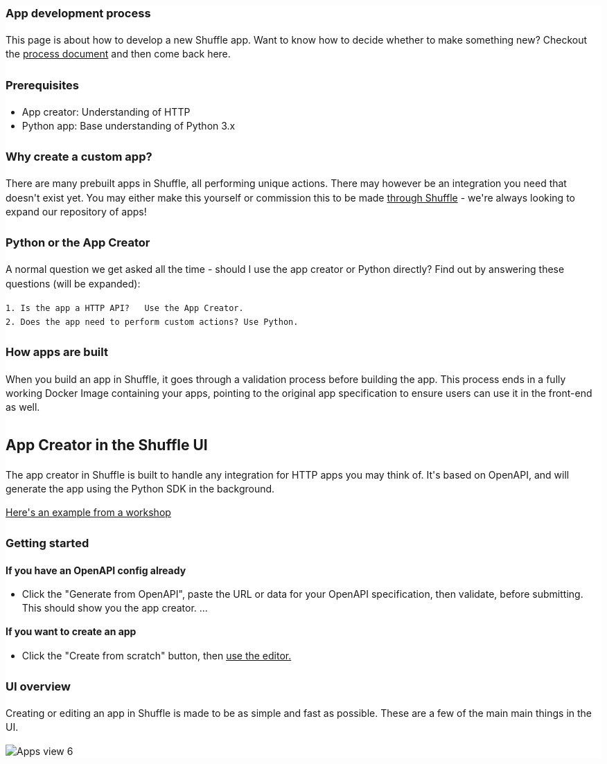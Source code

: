 ### App development process
This page is about how to develop a new Shuffle app. Want to know how to decide whether to make something new? Checkout the [process document](https://github.com/frikky/shuffle-docs/blob/master/handbook/engineering/app_development.md) and then come back here.

### Prerequisites
* App creator: Understanding of HTTP
* Python app: Base understanding of Python 3.x

### Why create a custom app?
There are many prebuilt apps in Shuffle, all performing unique actions. There may however be an integration you need that doesn't exist yet. You may either make this yourself or commission this to be made [through Shuffle](https://shuffler.io/contact) - we're always looking to expand our repository of apps!

### Python or the App Creator
A normal question we get asked all the time - should I use the app creator or Python directly? Find out by answering these questions (will be expanded):
```
1. Is the app a HTTP API? 	Use the App Creator.
2. Does the app need to perform custom actions? Use Python.
```

### How apps are built
When you build an app in Shuffle, it goes through a validation process before building the app. This process ends in a fully working Docker Image containing your apps, pointing to the original app specification to ensure users can use it in the front-end as well.

## App Creator in the Shuffle UI
The app creator in Shuffle is built to handle any integration for HTTP apps you may think of. It's based on OpenAPI, and will generate the app using the Python SDK in the background. 

[Here's an example from a workshop](https://youtu.be/PNuXCixYwDc?t=7822)

### Getting started
**If you have an OpenAPI config already**
* Click the "Generate from OpenAPI", paste the URL or data for your OpenAPI specification, then validate, before submitting. This should show you the app creator.
...

**If you want to create an app**
* Click the "Create from scratch" button, then [use the editor.](/docs/app_creation#edit_openapi_app)

### UI overview 
Creating or editing an app in Shuffle is made to be as simple and fast as possible. These are a few of the main main things in the UI.

![Apps view 6](https://github.com/frikky/shuffle-docs/blob/master/assets/apps-view-6.png?raw=true)
